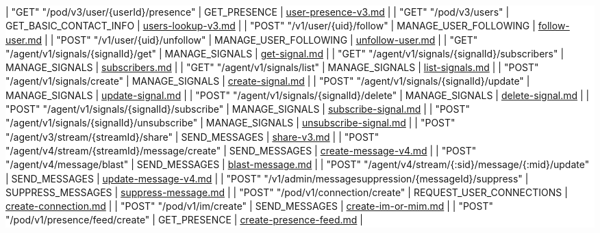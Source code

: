 | "GET" "/pod/v3/user/{userId}/presence"                     | GET\_PRESENCE                               | [user-presence-v3.md](../presence/user-presence-v3.md "mention")                                                                                                                           |
| "GET" "/pod/v3/users"                                      | GET\_BASIC\_CONTACT\_INFO                   | [users-lookup-v3.md](../users/users-lookup-v3.md "mention")                                                                                                                                |
| "POST" "/v1/user/{uid}/follow"                             | MANAGE\_USER\_FOLLOWING                     | [follow-user.md](../users/follow-user.md "mention")                                                                                                                                        |
| "POST" "/v1/user/{uid}/unfollow"                           | MANAGE\_USER\_FOLLOWING                     | [unfollow-user.md](../users/unfollow-user.md "mention")                                                                                                                                    |
| "GET" "/agent/v1/signals/{signalId}/get"                   | MANAGE\_SIGNALS                             | [get-signal.md](../signals/get-signal.md "mention")                                                                                                                                        |
| "GET"  "/agent/v1/signals/{signalId}/subscribers"          | MANAGE\_SIGNALS                             | [subscribers.md](../signals/subscribers.md "mention")                                                                                                                                      |
| "GET"  "/agent/v1/signals/list"                            | MANAGE\_SIGNALS                             | [list-signals.md](../signals/list-signals.md "mention")                                                                                                                                    |
| "POST" "/agent/v1/signals/create"                          | MANAGE\_SIGNALS                             | [create-signal.md](../signals/create-signal.md "mention")                                                                                                                                  |
| "POST" "/agent/v1/signals/{signalId}/update"               | MANAGE\_SIGNALS                             | [update-signal.md](../signals/update-signal.md "mention")                                                                                                                                  |
| "POST" "/agent/v1/signals/{signalId}/delete"               | MANAGE\_SIGNALS                             | [delete-signal.md](../signals/delete-signal.md "mention")                                                                                                                                  |
| "POST" "/agent/v1/signals/{signalId}/subscribe"            | MANAGE\_SIGNALS                             | [subscribe-signal.md](../signals/subscribe-signal.md "mention")                                                                                                                            |
| "POST" "/agent/v1/signals/{signalId}/unsubscribe"          | MANAGE\_SIGNALS                             | [unsubscribe-signal.md](../signals/unsubscribe-signal.md "mention")                                                                                                                        |
| "POST" "/agent/v3/stream/{streamId}/share"                 | SEND\_MESSAGES                              | [share-v3.md](../streams-conversations/all-streams-endpoints/share-v3.md "mention")                                                                                                        |
| "POST" "/agent/v4/stream/{streamId}/message/create"        | SEND\_MESSAGES                              | [create-message-v4.md](../messages/create-message-v4.md "mention")                                                                                                                         |
| "POST" "/agent/v4/message/blast"                           | SEND\_MESSAGES                              | [blast-message.md](../messages/blast-message.md "mention")                                                                                                                                 |
| "POST" "/agent/v4/stream/{:sid}/message/{:mid}/update"     | SEND\_MESSAGES                              | [update-message-v4.md](../messages/update-message-v4.md "mention")                                                                                                                         |
| "POST" "/v1/admin/messagesuppression/{messageId}/suppress" | SUPPRESS\_MESSAGES                          | [suppress-message.md](../messages/suppress-message.md "mention")                                                                                                                           |
| "POST" "/pod/v1/connection/create"                         | REQUEST\_USER\_CONNECTIONS                  | [create-connection.md](../connections/create-connection.md "mention")                                                                                                                      |
| "POST" "/pod/v1/im/create"                                 | SEND\_MESSAGES                              | [create-im-or-mim.md](../streams-conversations/im-mim-endpoints/create-im-or-mim.md "mention")                                                                                             |
| "POST" "/pod/v1/presence/feed/create"                      | GET\_PRESENCE                               | [create-presence-feed.md](../presence/create-presence-feed.md "mention")                                                                                                                   |